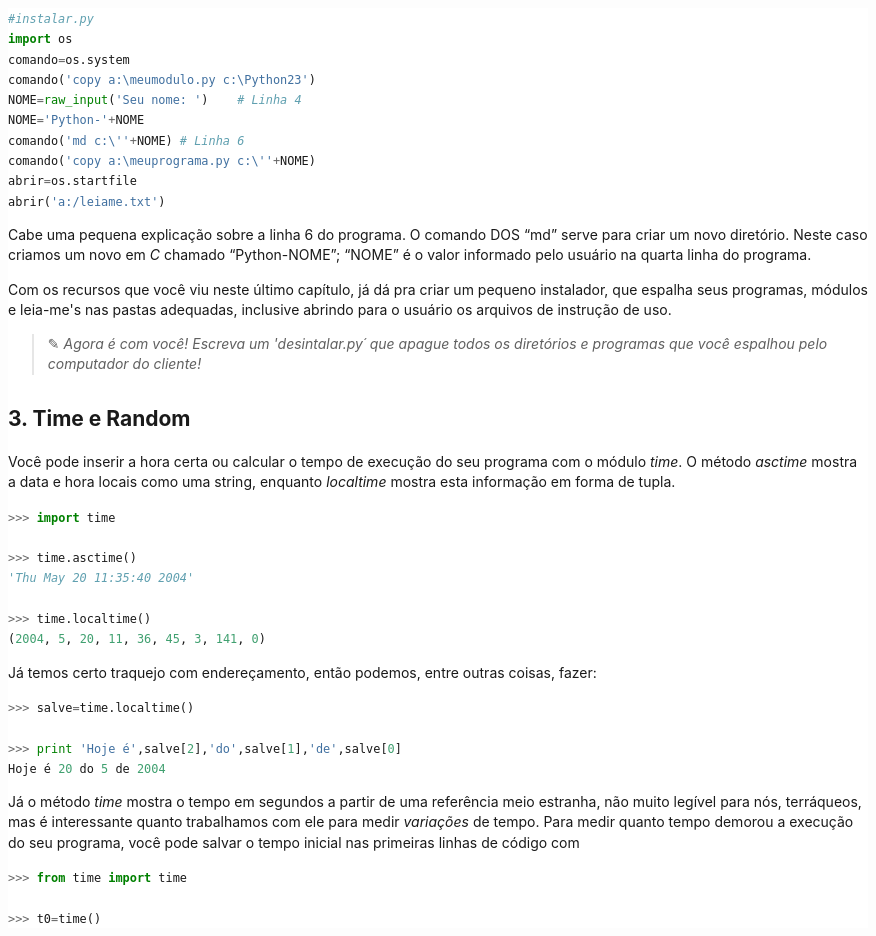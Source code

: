 ```Python
#instalar.py
import os
comando=os.system
comando('copy a:\meumodulo.py c:\Python23')
NOME=raw_input('Seu nome: ')	# Linha 4
NOME='Python-'+NOME
comando('md c:\''+NOME)	# Linha 6 
comando('copy a:\meuprograma.py c:\''+NOME) 
abrir=os.startfile
abrir('a:/leiame.txt')
```

Cabe uma pequena explicação sobre a linha 6 do programa. O comando DOS “md” serve para criar um novo diretório. Neste caso criamos um novo em *C* chamado “Python-NOME”; “NOME” é o valor informado pelo usuário na quarta linha do programa.

Com os recursos que você viu neste último capítulo, já dá pra criar um pequeno instalador, que espalha seus programas, módulos e leia-me's nas pastas adequadas, inclusive abrindo para o usuário os arquivos de instrução de uso.

>✎ *Agora   é   com   você!   Escreva   um   'desintalar.py´   que apague todos os diretórios e programas que você espalhou pelo computador do cliente!*

## 3. Time e Random

Você pode inserir a hora certa ou calcular o tempo de execução do seu programa com o módulo *time*. O método *asctime* mostra a data e hora locais como uma string, enquanto *localtime* mostra esta informação em forma de tupla.

```Python
>>> import time

>>> time.asctime()
'Thu May 20 11:35:40 2004'

>>> time.localtime()
(2004, 5, 20, 11, 36, 45, 3, 141, 0)
```	

Já temos certo traquejo com endereçamento, então podemos, entre outras coisas, fazer:

```Python
>>> salve=time.localtime()

>>> print 'Hoje é',salve[2],'do',salve[1],'de',salve[0]
Hoje é 20 do 5 de 2004
```

Já o método *time* mostra o tempo em segundos a partir de uma referência meio estranha, não muito legível para nós, terráqueos, mas é interessante quanto trabalhamos com ele para medir *variações* de tempo. Para medir quanto tempo demorou a execução do seu programa, você pode salvar o tempo inicial nas primeiras linhas de código com

```Python
>>> from time import time

>>> t0=time()
```


[^1]: Palíndromos são palavras ou sentenças que são iguais tanto se lidas de trás para frente quanto no sentido normal.
[^2]: Você também pode encontrar na literatura de Python o termo “endentação”, que significa a mesma coisa. No entanto, “indentação” é mais utilizado, embora seja um neologismo (já incorporado por alguns dicionários da língua portuguesa).
[^3]: Sem muito rigor, o *path* é uma relação de todos os diretórios em que Python vai procurar pelo seu módulo. Se você quiser, pode salvar seu módulo na pasta Python23, em C:, que certamente estará no path. No entanto, evite salvar *todos* os seus módulo lá, para não sobrecarregar este diretório.
[^4]: Leap year: Ano Bissexto.
[^5]: Não perca tempo digitando estes exemplos: eles estão disponíveis para download em [*http://labaki.tk*](http://labaki.tk/)